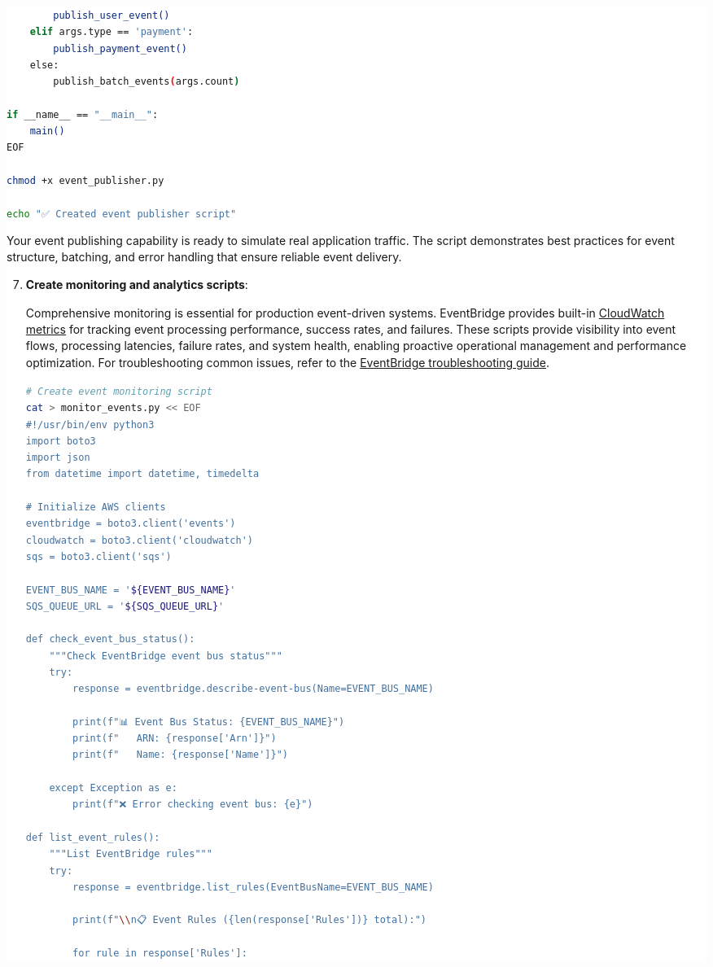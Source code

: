   ```bash
           publish_user_event()
       elif args.type == 'payment':
           publish_payment_event()
       else:
           publish_batch_events(args.count)
   
   if __name__ == "__main__":
       main()
   EOF
   
   chmod +x event_publisher.py
   
   echo "✅ Created event publisher script"
   ```

   Your event publishing capability is ready to simulate real application traffic. The script demonstrates best practices for event structure, batching, and error handling that ensure reliable event delivery.

7. **Create monitoring and analytics scripts**:

   Comprehensive monitoring is essential for production event-driven systems. EventBridge provides built-in [CloudWatch metrics](https://docs.aws.amazon.com/eventbridge/latest/userguide/eb-monitoring.html) for tracking event processing performance, success rates, and failures. These scripts provide visibility into event flows, processing latencies, failure rates, and system health, enabling proactive operational management and performance optimization. For troubleshooting common issues, refer to the [EventBridge troubleshooting guide](https://docs.aws.amazon.com/eventbridge/latest/userguide/eb-troubleshooting.html).

   ```bash
   # Create event monitoring script
   cat > monitor_events.py << EOF
   #!/usr/bin/env python3
   import boto3
   import json
   from datetime import datetime, timedelta
   
   # Initialize AWS clients
   eventbridge = boto3.client('events')
   cloudwatch = boto3.client('cloudwatch')
   sqs = boto3.client('sqs')
   
   EVENT_BUS_NAME = '${EVENT_BUS_NAME}'
   SQS_QUEUE_URL = '${SQS_QUEUE_URL}'
   
   def check_event_bus_status():
       """Check EventBridge event bus status"""
       try:
           response = eventbridge.describe-event-bus(Name=EVENT_BUS_NAME)
           
           print(f"📊 Event Bus Status: {EVENT_BUS_NAME}")
           print(f"   ARN: {response['Arn']}")
           print(f"   Name: {response['Name']}")
           
       except Exception as e:
           print(f"❌ Error checking event bus: {e}")
   
   def list_event_rules():
       """List EventBridge rules"""
       try:
           response = eventbridge.list_rules(EventBusName=EVENT_BUS_NAME)
           
           print(f"\\n📋 Event Rules ({len(response['Rules'])} total):")
           
           for rule in response['Rules']:
   ```